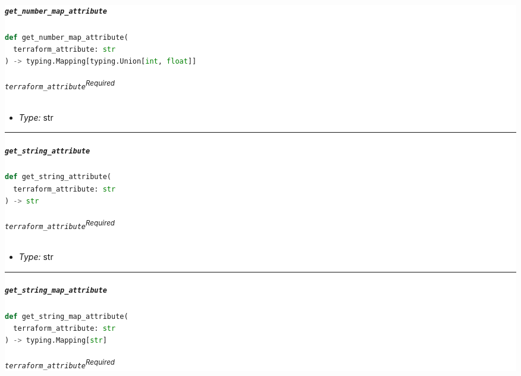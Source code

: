 ##### `get_number_map_attribute` <a name="get_number_map_attribute" id="@cdktf/provider-pagerduty.dataPagerdutyEventOrchestrationServiceCacheVariable.DataPagerdutyEventOrchestrationServiceCacheVariable.getNumberMapAttribute"></a>

```python
def get_number_map_attribute(
  terraform_attribute: str
) -> typing.Mapping[typing.Union[int, float]]
```

###### `terraform_attribute`<sup>Required</sup> <a name="terraform_attribute" id="@cdktf/provider-pagerduty.dataPagerdutyEventOrchestrationServiceCacheVariable.DataPagerdutyEventOrchestrationServiceCacheVariable.getNumberMapAttribute.parameter.terraformAttribute"></a>

- *Type:* str

---

##### `get_string_attribute` <a name="get_string_attribute" id="@cdktf/provider-pagerduty.dataPagerdutyEventOrchestrationServiceCacheVariable.DataPagerdutyEventOrchestrationServiceCacheVariable.getStringAttribute"></a>

```python
def get_string_attribute(
  terraform_attribute: str
) -> str
```

###### `terraform_attribute`<sup>Required</sup> <a name="terraform_attribute" id="@cdktf/provider-pagerduty.dataPagerdutyEventOrchestrationServiceCacheVariable.DataPagerdutyEventOrchestrationServiceCacheVariable.getStringAttribute.parameter.terraformAttribute"></a>

- *Type:* str

---

##### `get_string_map_attribute` <a name="get_string_map_attribute" id="@cdktf/provider-pagerduty.dataPagerdutyEventOrchestrationServiceCacheVariable.DataPagerdutyEventOrchestrationServiceCacheVariable.getStringMapAttribute"></a>

```python
def get_string_map_attribute(
  terraform_attribute: str
) -> typing.Mapping[str]
```

###### `terraform_attribute`<sup>Required</sup> <a name="terraform_attribute" id="@cdktf/provider-pagerduty.dataPagerdutyEventOrchestrationServiceCacheVariable.DataPagerdutyEventOrchestrationServiceCacheVariable.getStringMapAttribute.parameter.terraformAttribute"></a>
